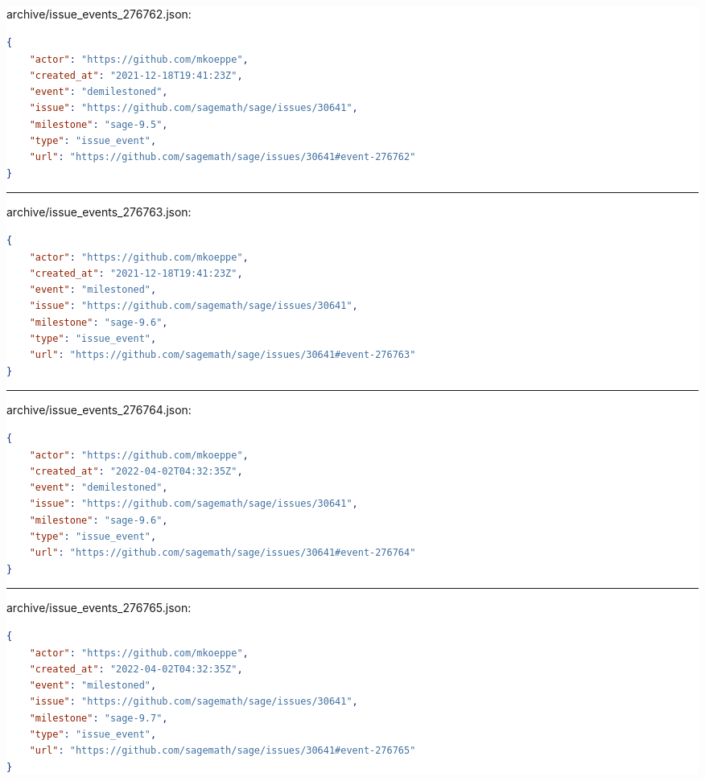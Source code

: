 archive/issue_events_276762.json:
```json
{
    "actor": "https://github.com/mkoeppe",
    "created_at": "2021-12-18T19:41:23Z",
    "event": "demilestoned",
    "issue": "https://github.com/sagemath/sage/issues/30641",
    "milestone": "sage-9.5",
    "type": "issue_event",
    "url": "https://github.com/sagemath/sage/issues/30641#event-276762"
}
```



---

archive/issue_events_276763.json:
```json
{
    "actor": "https://github.com/mkoeppe",
    "created_at": "2021-12-18T19:41:23Z",
    "event": "milestoned",
    "issue": "https://github.com/sagemath/sage/issues/30641",
    "milestone": "sage-9.6",
    "type": "issue_event",
    "url": "https://github.com/sagemath/sage/issues/30641#event-276763"
}
```



---

archive/issue_events_276764.json:
```json
{
    "actor": "https://github.com/mkoeppe",
    "created_at": "2022-04-02T04:32:35Z",
    "event": "demilestoned",
    "issue": "https://github.com/sagemath/sage/issues/30641",
    "milestone": "sage-9.6",
    "type": "issue_event",
    "url": "https://github.com/sagemath/sage/issues/30641#event-276764"
}
```



---

archive/issue_events_276765.json:
```json
{
    "actor": "https://github.com/mkoeppe",
    "created_at": "2022-04-02T04:32:35Z",
    "event": "milestoned",
    "issue": "https://github.com/sagemath/sage/issues/30641",
    "milestone": "sage-9.7",
    "type": "issue_event",
    "url": "https://github.com/sagemath/sage/issues/30641#event-276765"
}
```
